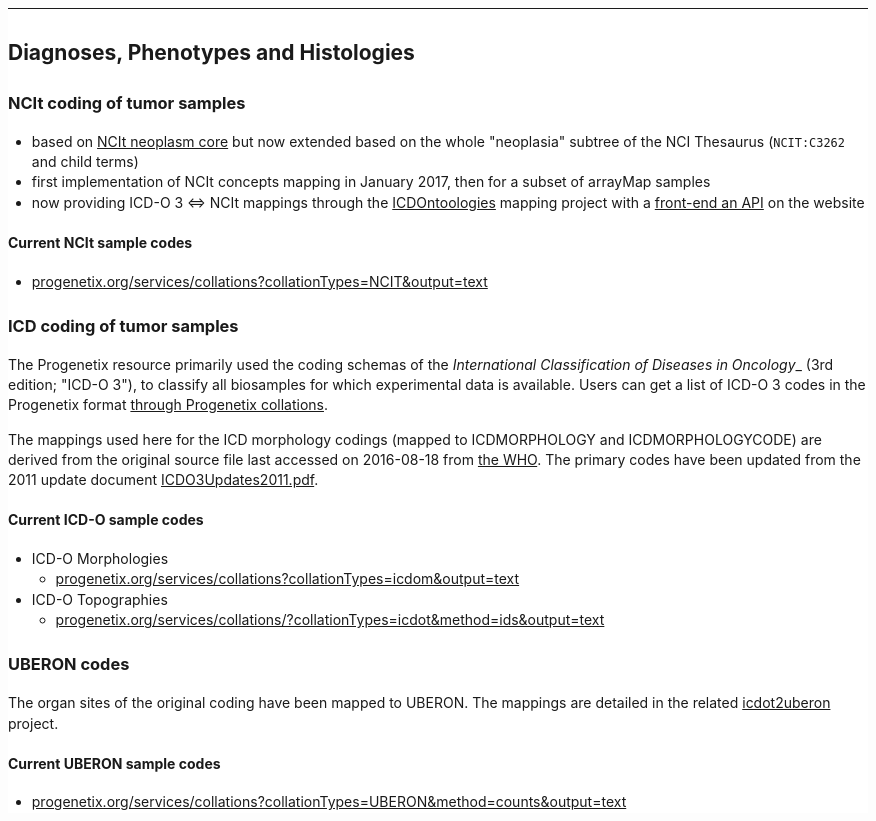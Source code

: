 
-------------------------------------------------------------------------------

## Diagnoses, Phenotypes and Histologies

### NCIt coding of tumor samples

* based on [NCIt neoplasm core](https://evs.nci.nih.gov/ftp1/NCI_Thesaurus/Neoplasm/About_Core.html)
but now extended based on the whole "neoplasia" subtree of the NCI Thesaurus (`NCIT:C3262` and child terms)
* first implementation of NCIt concepts mapping in January 2017, then for a subset of arrayMap samples
* now providing ICD-O 3 <=> NCIt mappings through the [ICDOntoologies](https://github.com/progenetix/ICDOntologies) mapping project with a [front-end an API](http://progenetix.org/service-collection/ontologymaps/) on the website

#### Current NCIt sample codes

* [progenetix.org/services/collations?collationTypes=NCIT&output=text](http://progenetix.org/services/collations?collationTypes=NCIT&output=text)

### ICD coding of tumor samples

The Progenetix resource primarily used the coding schemas of the _International Classification of Diseases in Oncology__ (3rd edition; "ICD-O 3"), to classify all biosamples for which experimental data is available. Users can get a list of ICD-O 3 codes in the Progenetix format [through Progenetix collations](http://info.progenetix.org/doc/services/collations.html).

The mappings used here for the ICD morphology codings (mapped to ICDMORPHOLOGY and ICDMORPHOLOGYCODE) are derived from the original source file last accessed on 2016-08-18 from [the WHO](https://www.who.int/standards/classifications/other-classifications/international-classification-of-diseases-for-oncology). The primary codes have been updated from the 2011 update document [ICDO3Updates2011.pdf](http://www.who.int/classifications/icd/updates/ICDO3Updates2011.pdf).

#### Current ICD-O sample codes

* ICD-O Morphologies
    - [progenetix.org/services/collations?collationTypes=icdom&output=text](http://progenetix.org/services/collations/?collationTypes=icdom&output=text)
* ICD-O Topographies
    - [progenetix.org/services/collations/?collationTypes=icdot&method=ids&output=text](http://progenetix.org/services/collations/?collationTypes=icdot&method=ids&output=text)

### UBERON codes

The organ sites of the original coding have been mapped to UBERON. The mappings
are detailed in the related [icdot2uberon](https://github.com/progenetix/icdot2uberon) project.

#### Current UBERON sample codes

* [progenetix.org/services/collations?collationTypes=UBERON&method=counts&output=text](http://progenetix.org/services/collations?collationTypes=UBERON&method=counts&output=text)

